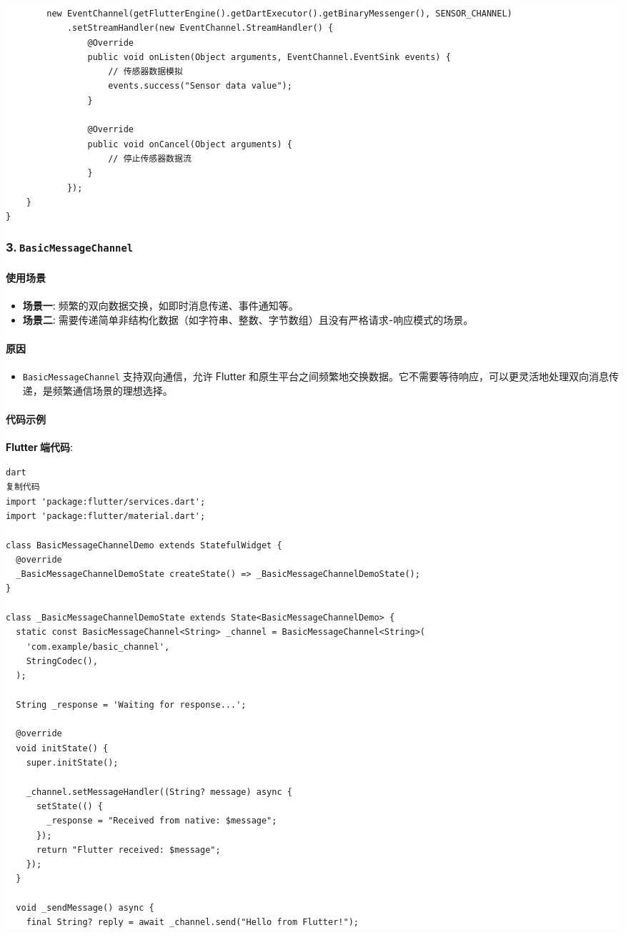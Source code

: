 ```
        new EventChannel(getFlutterEngine().getDartExecutor().getBinaryMessenger(), SENSOR_CHANNEL)
            .setStreamHandler(new EventChannel.StreamHandler() {
                @Override
                public void onListen(Object arguments, EventChannel.EventSink events) {
                    // 传感器数据模拟
                    events.success("Sensor data value");
                }

                @Override
                public void onCancel(Object arguments) {
                    // 停止传感器数据流
                }
            });
    }
}
```

### 3. `BasicMessageChannel`

#### 使用场景

- **场景一**: 频繁的双向数据交换，如即时消息传递、事件通知等。
- **场景二**: 需要传递简单非结构化数据（如字符串、整数、字节数组）且没有严格请求-响应模式的场景。

#### 原因

- `BasicMessageChannel` 支持双向通信，允许 Flutter 和原生平台之间频繁地交换数据。它不需要等待响应，可以更灵活地处理双向消息传递，是频繁通信场景的理想选择。

#### 代码示例

**Flutter 端代码**:

```
dart
复制代码
import 'package:flutter/services.dart';
import 'package:flutter/material.dart';

class BasicMessageChannelDemo extends StatefulWidget {
  @override
  _BasicMessageChannelDemoState createState() => _BasicMessageChannelDemoState();
}

class _BasicMessageChannelDemoState extends State<BasicMessageChannelDemo> {
  static const BasicMessageChannel<String> _channel = BasicMessageChannel<String>(
    'com.example/basic_channel',
    StringCodec(),
  );

  String _response = 'Waiting for response...';

  @override
  void initState() {
    super.initState();

    _channel.setMessageHandler((String? message) async {
      setState(() {
        _response = "Received from native: $message";
      });
      return "Flutter received: $message";
    });
  }

  void _sendMessage() async {
    final String? reply = await _channel.send("Hello from Flutter!");
```
